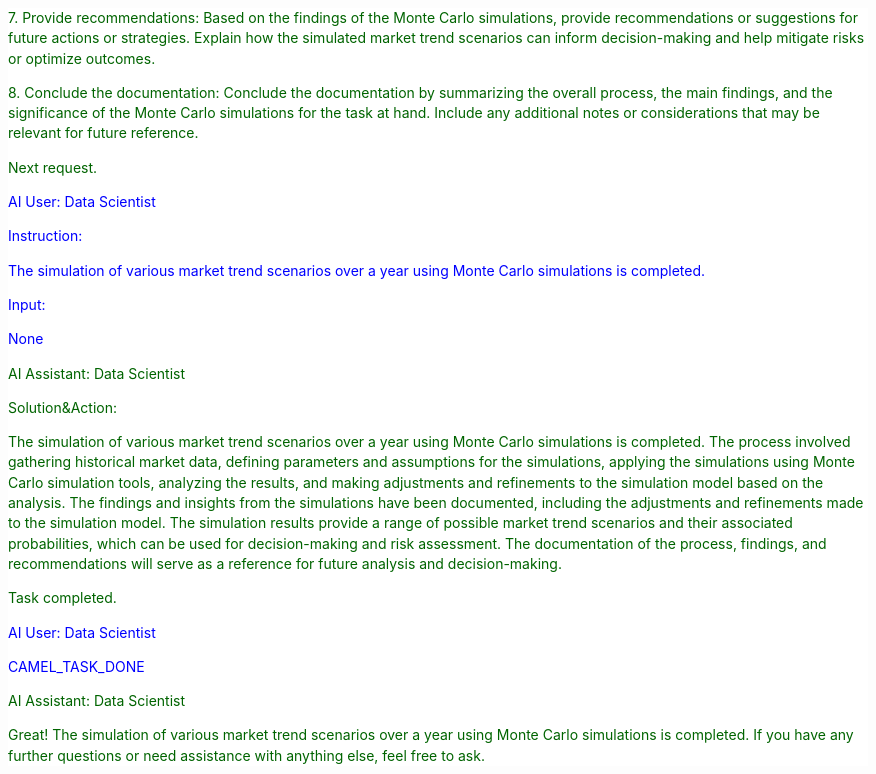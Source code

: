 
<span style='color: darkgreen;'>7. Provide recommendations: Based on the findings of the Monte Carlo simulations, provide recommendations or suggestions for future actions or strategies. Explain how the simulated market trend scenarios can inform decision-making and help mitigate risks or optimize outcomes.</span>


<span style='color: darkgreen;'>8. Conclude the documentation: Conclude the documentation by summarizing the overall process, the main findings, and the significance of the Monte Carlo simulations for the task at hand. Include any additional notes or considerations that may be relevant for future reference.</span>


<span style='color: darkgreen;'>Next request.</span>


<span style='color: blue;'>AI User: Data Scientist</span>


<span style='color: blue;'>Instruction:</span>

<span style='color: blue;'>The simulation of various market trend scenarios over a year using Monte Carlo simulations is completed.</span>

<span style='color: blue;'>Input:</span>

<span style='color: blue;'>None</span>


<span style='color: darkgreen;'>AI Assistant: Data Scientist</span>


<span style='color: darkgreen;'>Solution&amp;Action:</span>

<span style='color: darkgreen;'>The simulation of various market trend scenarios over a year using Monte Carlo simulations is completed. The process involved gathering historical market data, defining parameters and assumptions for the simulations, applying the simulations using Monte Carlo simulation tools, analyzing the results, and making adjustments and refinements to the simulation model based on the analysis. The findings and insights from the simulations have been documented, including the adjustments and refinements made to the simulation model. The simulation results provide a range of possible market trend scenarios and their associated probabilities, which can be used for decision-making and risk assessment. The documentation of the process, findings, and recommendations will serve as a reference for future analysis and decision-making.</span>


<span style='color: darkgreen;'>Task completed.</span>


<span style='color: blue;'>AI User: Data Scientist</span>


<span style='color: blue;'>CAMEL_TASK_DONE</span>


<span style='color: darkgreen;'>AI Assistant: Data Scientist</span>


<span style='color: darkgreen;'>Great! The simulation of various market trend scenarios over a year using Monte Carlo simulations is completed. If you have any further questions or need assistance with anything else, feel free to ask.</span>

